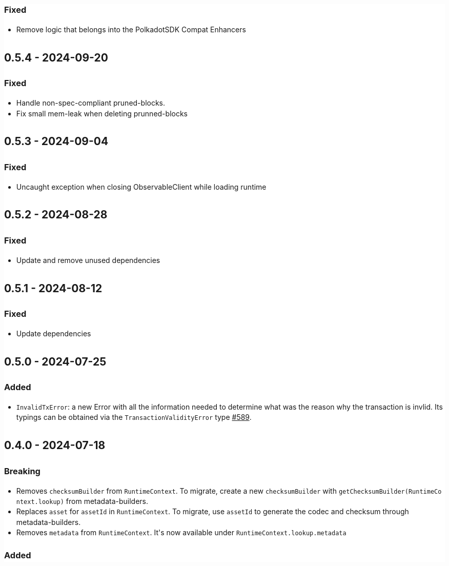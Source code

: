 ### Fixed

- Remove logic that belongs into the PolkadotSDK Compat Enhancers

## 0.5.4 - 2024-09-20

### Fixed

- Handle non-spec-compliant pruned-blocks.
- Fix small mem-leak when deleting prunned-blocks

## 0.5.3 - 2024-09-04

### Fixed

- Uncaught exception when closing ObservableClient while loading runtime

## 0.5.2 - 2024-08-28

### Fixed

- Update and remove unused dependencies

## 0.5.1 - 2024-08-12

### Fixed

- Update dependencies

## 0.5.0 - 2024-07-25

### Added

- `InvalidTxError`: a new Error with all the information needed to determine what
  was the reason why the transaction is invlid. Its typings can be obtained via the `TransactionValidityError` type [#589](https://github.com/polkadot-api/polkadot-api/pull/589).

## 0.4.0 - 2024-07-18

### Breaking

- Removes `checksumBuilder` from `RuntimeContext`. To migrate, create a new `checksumBuilder` with `getChecksumBuilder(RuntimeContext.lookup)` from metadata-builders.
- Replaces `asset` for `assetId` in `RuntimeContext`. To migrate, use `assetId` to generate the codec and checksum through metadata-builders.
- Removes `metadata` from `RuntimeContext`. It's now available under `RuntimeContext.lookup.metadata`

### Added
